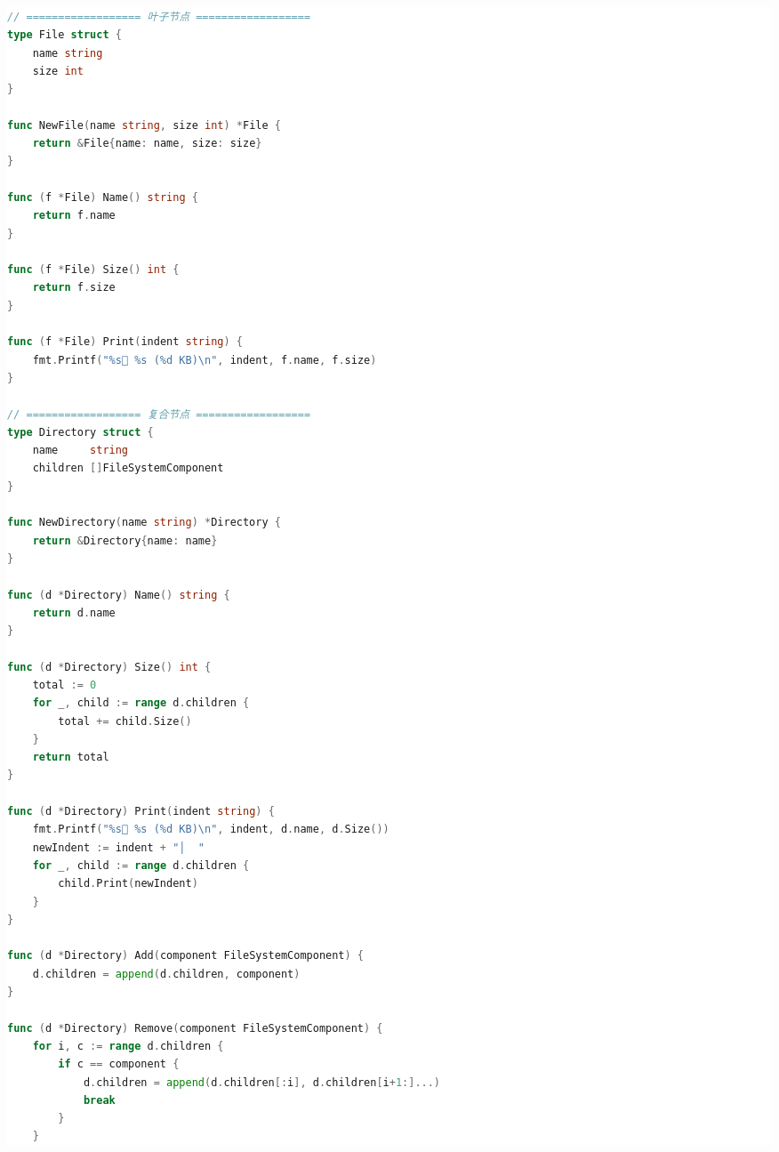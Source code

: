 ```go
// ================== 叶子节点 ==================
type File struct {
	name string
	size int
}

func NewFile(name string, size int) *File {
	return &File{name: name, size: size}
}

func (f *File) Name() string {
	return f.name
}

func (f *File) Size() int {
	return f.size
}

func (f *File) Print(indent string) {
	fmt.Printf("%s📄 %s (%d KB)\n", indent, f.name, f.size)
}

// ================== 复合节点 ==================
type Directory struct {
	name     string
	children []FileSystemComponent
}

func NewDirectory(name string) *Directory {
	return &Directory{name: name}
}

func (d *Directory) Name() string {
	return d.name
}

func (d *Directory) Size() int {
	total := 0
	for _, child := range d.children {
		total += child.Size()
	}
	return total
}

func (d *Directory) Print(indent string) {
	fmt.Printf("%s📁 %s (%d KB)\n", indent, d.name, d.Size())
	newIndent := indent + "│  "
	for _, child := range d.children {
		child.Print(newIndent)
	}
}

func (d *Directory) Add(component FileSystemComponent) {
	d.children = append(d.children, component)
}

func (d *Directory) Remove(component FileSystemComponent) {
	for i, c := range d.children {
		if c == component {
			d.children = append(d.children[:i], d.children[i+1:]...)
			break
		}
	}
```